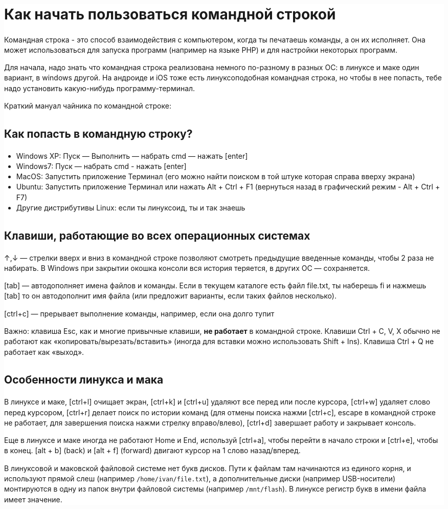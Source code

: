 # Как начать пользоваться командной строкой

Командная строка - это способ взаимодействия с компьютером, когда ты печатаешь команды, а он их исполняет. Она может использоваться для запуска программ (например на языке PHP) и для настройки некоторых программ.

Для начала, надо знать что командная строка реализована немного по-разному в разных ОС: в линуксе и маке один вариант, в windows другой. На андроиде и iOS тоже есть линуксоподобная командная строка, но чтобы в нее попасть, тебе надо установить какую-нибудь программу-терминал. 

Краткий мануал чайника по командной строке:

## Как попасть в командную строку?

* Windows XP: Пуск — Выполнить — набрать cmd — нажать [enter]
* Windows7: Пуск — набрать cmd - нажать [enter] 
* MacOS: Запустить приложение Терминал (его можно найти поиском в той штуке которая справа вверху экрана)
* Ubuntu: Запустить приложение Терминал  или нажать Alt + Ctrl + F1  (вернуться назад в графический режим - Alt + Ctrl + F7)
* Другие дистрибутивы Linux: если ты линуксоид, ты и так знаешь

## Клавиши, работающие во всех операционных системах

↑,↓ — стрелки вверх и вниз в командной строке позволяют смотреть предыдущие введенные команды, чтобы 2 раза не набирать. В Windows при закрытии окошка консоли вся история теряется, в других ОС — сохраняется. 

[tab] — автодополняет имена файлов и команды. Если в текущем каталоге есть файл file.txt, ты наберешь fi и нажмешь [tab] то он автодополнит имя файла (или предложит варианты, если таких файлов несколько).

[ctrl+c] — прерывает выполнение команды, например, если она долго тупит

Важно: клавиша Esc, как и многие привычные клавиши, **не работает** в командной строке. Клавиши Ctrl + C, V, X обычно не работают как «копировать/вырезать/вставить» (иногда для вставки можно использовать Shift + Ins). Клавиша Ctrl + Q не работает как «выход».

## Особенности линукса и мака

В линуксе и маке, [ctrl+l] очищает экран, [ctrl+k] и [ctrl+u] удаляют все перед или после курсора, [ctrl+w] удаляет слово перед курсором, [ctrl+r] делает поиск по истории команд (для отмены поиска нажми [ctrl+c], escape в командной строке не работает, для завершения поиска нажми стрелку вправо/влево), [ctrl+d] завершает работу и закрывает консоль.

Еще в линуксе и маке иногда не работают Home и End, используй [ctrl+a], чтобы перейти в начало строки и [ctrl+e], чтобы в конец. [alt + b] \(back) и [alt + f] \(forward) двигают курсор на 1 слово назад/вперед.

В линуксовой и маковской файловой системе нет букв дисков. Пути к файлам там начинаются из единого корня, и используют прямой слеш (например `/home/ivan/file.txt`), а дополнительные диски (например USB-носители) монтируются в одну из папок внутри файловой системы (например `/mnt/flash`). В линуксе регистр букв в имени файла имеет значение.
